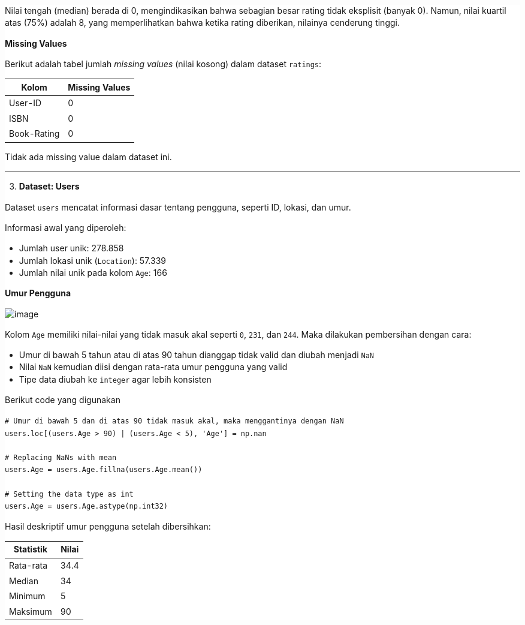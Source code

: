 Nilai tengah (median) berada di 0, mengindikasikan bahwa sebagian besar rating tidak eksplisit (banyak 0). Namun, nilai kuartil atas (75%) adalah 8, yang memperlihatkan bahwa ketika rating diberikan, nilainya cenderung tinggi.

**Missing Values**

Berikut adalah tabel jumlah *missing values* (nilai kosong) dalam dataset `ratings`:

| Kolom               | Missing Values |
| ------------------- | -------------- |
| User-ID         | 0              |
| ISBN           | 0              |
| Book-Rating                | 0              |

Tidak ada missing value dalam dataset ini.

---

3. **Dataset: Users**

Dataset `users` mencatat informasi dasar tentang pengguna, seperti ID, lokasi, dan umur.

Informasi awal yang diperoleh:

* Jumlah user unik: 278.858
* Jumlah lokasi unik (`Location`): 57.339
* Jumlah nilai unik pada kolom `Age`: 166

**Umur Pengguna**

![image](https://github.com/user-attachments/assets/1ec0355e-bfef-4fa7-9b2f-e5557d08938c)

Kolom `Age` memiliki nilai-nilai yang tidak masuk akal seperti `0`, `231`, dan `244`. Maka dilakukan pembersihan dengan cara:

* Umur di bawah 5 tahun atau di atas 90 tahun dianggap tidak valid dan diubah menjadi `NaN`
* Nilai `NaN` kemudian diisi dengan rata-rata umur pengguna yang valid
* Tipe data diubah ke `integer` agar lebih konsisten

Berikut code yang digunakan
```
# Umur di bawah 5 dan di atas 90 tidak masuk akal, maka menggantinya dengan NaN
users.loc[(users.Age > 90) | (users.Age < 5), 'Age'] = np.nan

# Replacing NaNs with mean
users.Age = users.Age.fillna(users.Age.mean())

# Setting the data type as int
users.Age = users.Age.astype(np.int32)
```

Hasil deskriptif umur pengguna setelah dibersihkan:

| Statistik | Nilai |
| --------- | ----- |
| Rata-rata | 34.4  |
| Median    | 34    |
| Minimum   | 5     |
| Maksimum  | 90    |
